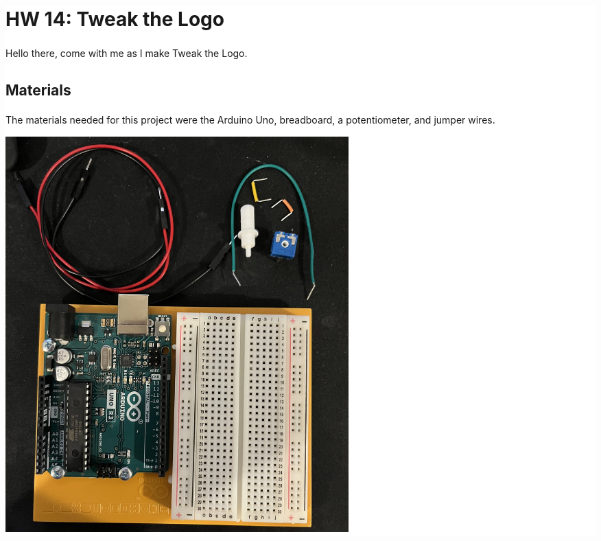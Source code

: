 # HW 14: Tweak the Logo
Hello there, come with me as I make Tweak the Logo.

## Materials

The materials needed for this project were the Arduino Uno, breadboard, a potentiometer, and jumper wires.

<img src="Materials.jpeg" alt="Materials" width = 500>
